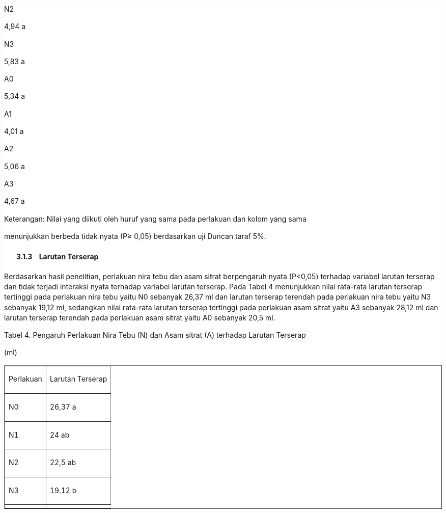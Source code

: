 <p><span class="font4">N</span><span class="font1">2</span></p></td><td style="vertical-align:bottom;">
<p><span class="font4">4,94 a</span></p></td></tr>
<tr><td style="vertical-align:bottom;">
<p><span class="font4">N</span><span class="font1">3</span></p></td><td style="vertical-align:bottom;">
<p><span class="font4">5,83 a</span></p></td></tr>
<tr><td style="vertical-align:bottom;">
<p><span class="font4">A</span><span class="font1">0</span></p></td><td style="vertical-align:bottom;">
<p><span class="font4">5,34 a</span></p></td></tr>
<tr><td style="vertical-align:bottom;">
<p><span class="font4">A</span><span class="font1">1</span></p></td><td style="vertical-align:bottom;">
<p><span class="font4">4,01 a</span></p></td></tr>
<tr><td style="vertical-align:bottom;">
<p><span class="font4">A</span><span class="font1">2</span></p></td><td style="vertical-align:bottom;">
<p><span class="font4">5,06 a</span></p></td></tr>
<tr><td style="vertical-align:bottom;">
<p><span class="font4">A</span><span class="font1">3</span></p></td><td style="vertical-align:bottom;">
<p><span class="font4">4,67 a</span></p></td></tr>
</table>
<p><span class="font3">Keterangan: Nilai yang diikuti oleh huruf yang sama pada perlakuan dan kolom yang sama</span></p>
<p><span class="font3">menunjukkan berbeda tidak nyata (P</span><span class="font0">≥ </span><span class="font3">0,05) berdasarkan uji Duncan taraf 5%.</span></p>
<ul style="list-style:none;"><li>
<h4><a name="bookmark44"></a><span class="font4" style="font-weight:bold;"><a name="bookmark45"></a>3.1.3 &nbsp;&nbsp;&nbsp;Larutan Terserap</span></h4></li></ul>
<p><span class="font4">Berdasarkan hasil penelitian, perlakuan nira tebu dan asam sitrat berpengaruh nyata (P&lt;0,05) terhadap variabel larutan terserap dan tidak terjadi interaksi nyata terhadap variabel larutan terserap. Pada Tabel 4 menunjukkan nilai rata-rata larutan terserap tertinggi pada perlakuan nira tebu yaitu N</span><span class="font1">0 </span><span class="font4">sebanyak 26,37 ml dan larutan terserap terendah pada perlakuan nira tebu yaitu N</span><span class="font1">3 </span><span class="font4">sebanyak 19,12 ml, sedangkan nilai rata-rata larutan terserap tertinggi pada perlakuan asam sitrat yaitu A</span><span class="font1">3 </span><span class="font4">sebanyak 28,12 ml dan larutan terserap terendah pada perlakuan asam sitrat yaitu A</span><span class="font1">0 </span><span class="font4">sebanyak 20,5 ml.</span></p>
<p><span class="font4">Tabel 4. Pengaruh Perlakuan Nira Tebu (N) dan Asam sitrat (A) terhadap Larutan Terserap</span></p>
<p><span class="font4">(ml)</span></p>
<table border="1">
<tr><td style="vertical-align:bottom;">
<p><span class="font4">Perlakuan</span></p></td><td style="vertical-align:bottom;">
<p><span class="font4">Larutan Terserap</span></p></td></tr>
<tr><td style="vertical-align:bottom;">
<p><span class="font4">N</span><span class="font1">0</span></p></td><td style="vertical-align:bottom;">
<p><span class="font4">26,37 a</span></p></td></tr>
<tr><td style="vertical-align:middle;">
<p><span class="font4">N</span><span class="font1">1</span></p></td><td style="vertical-align:middle;">
<p><span class="font4">24 ab</span></p></td></tr>
<tr><td style="vertical-align:bottom;">
<p><span class="font4">N</span><span class="font1">2</span></p></td><td style="vertical-align:bottom;">
<p><span class="font4">22,5 ab</span></p></td></tr>
<tr><td style="vertical-align:middle;">
<p><span class="font4">N</span><span class="font1">3</span></p></td><td style="vertical-align:middle;">
<p><span class="font4">19.12 b</span></p></td></tr>
<tr><td style="vertical-align:bottom;">